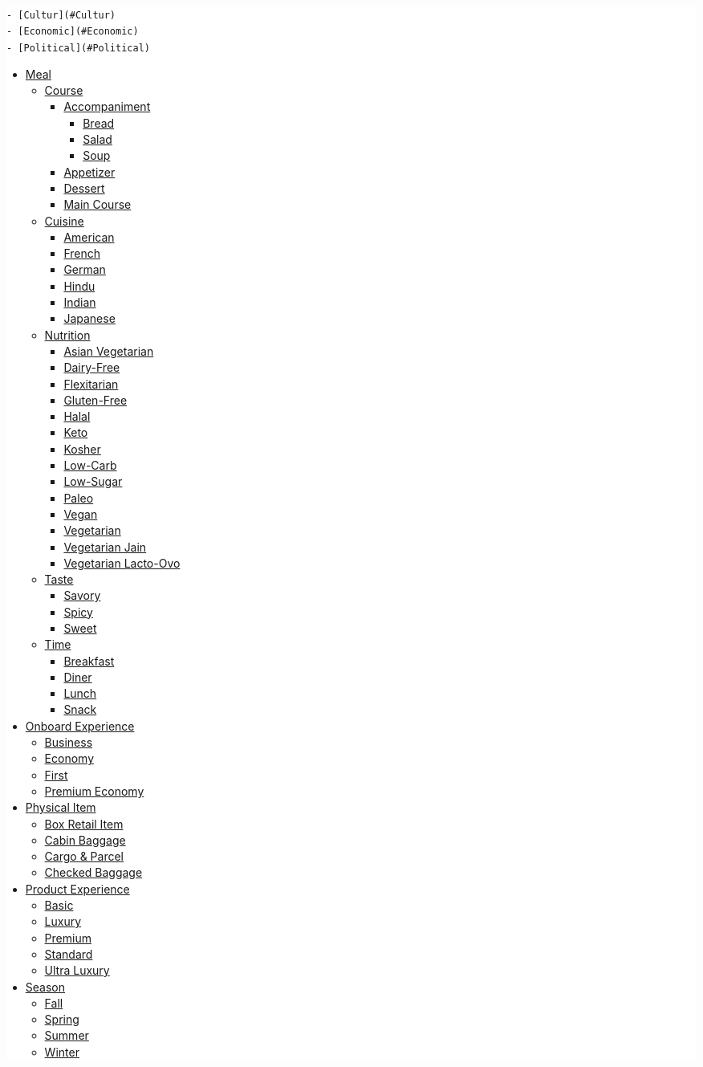     - [Cultur](#Cultur)
    - [Economic](#Economic)
    - [Political](#Political)
- [Meal](#Meal)
  - [Course](#Course)
    - [Accompaniment](#Accompaniment)
      - [Bread](#Bread)
      - [Salad](#Salad)
      - [Soup](#Soup)
    - [Appetizer](#Appetizer)
    - [Dessert](#Dessert)
    - [Main Course](#Main-Course)
  - [Cuisine](#Cuisine)
    - [American](#American)
    - [French](#French)
    - [German](#German)
    - [Hindu](#Hindu)
    - [Indian](#Indian)
    - [Japanese](#Japanese)
  - [Nutrition](#Nutrition)
    - [Asian Vegetarian](#Asian-Vegetarian)
    - [Dairy-Free](#Dairy-Free)
    - [Flexitarian](#Flexitarian)
    - [Gluten-Free](#Gluten-Free)
    - [Halal](#Halal)
    - [Keto](#Keto)
    - [Kosher](#Kosher)
    - [Low-Carb](#Low-Carb)
    - [Low-Sugar](#Low-Sugar)
    - [Paleo](#Paleo)
    - [Vegan](#Vegan)
    - [Vegetarian](#Vegetarian)
    - [Vegetarian Jain](#Vegetarian-Jain)
    - [Vegetarian Lacto-Ovo](#Vegetarian-Lacto-Ovo)
  - [Taste](#Taste)
    - [Savory](#Savory)
    - [Spicy](#Spicy)
    - [Sweet](#Sweet)
  - [Time](#Time)
    - [Breakfast](#Breakfast)
    - [Diner](#Diner)
    - [Lunch](#Lunch)
    - [Snack](#Snack)
- [Onboard Experience](#Onboard-Experience)
  - [Business](#Business)
  - [Economy](#Economy)
  - [First](#First)
  - [Premium Economy](#Premium-Economy)
- [Physical Item](#Physical-Item)
  - [Box Retail Item](#Box-Retail-Item)
  - [Cabin Baggage](#Cabin-Baggage)
  - [Cargo & Parcel](#Cargo-Parcel)
  - [Checked Baggage](#Checked-Baggage)
- [Product Experience](#Product-Experience)
  - [Basic](#Basic)
  - [Luxury](#Luxury)
  - [Premium](#Premium)
  - [Standard](#Standard)
  - [Ultra Luxury](#Ultra-Luxury)
- [Season](#Season)
  - [Fall](#Fall)
  - [Spring](#Spring)
  - [Summer](#Summer)
  - [Winter](#Winter)